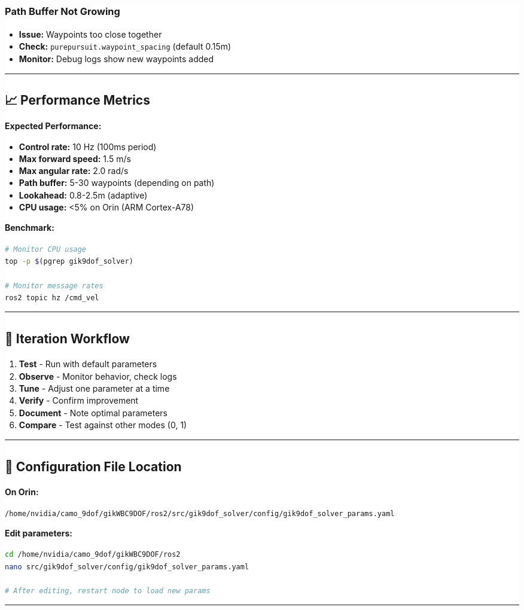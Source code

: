 ### **Path Buffer Not Growing**
- **Issue:** Waypoints too close together
- **Check:** `purepursuit.waypoint_spacing` (default 0.15m)
- **Monitor:** Debug logs show new waypoints added

---

## 📈 Performance Metrics

**Expected Performance:**
- **Control rate:** 10 Hz (100ms period)
- **Max forward speed:** 1.5 m/s
- **Max angular rate:** 2.0 rad/s
- **Path buffer:** 5-30 waypoints (depending on path)
- **Lookahead:** 0.8-2.5m (adaptive)
- **CPU usage:** <5% on Orin (ARM Cortex-A78)

**Benchmark:**
```bash
# Monitor CPU usage
top -p $(pgrep gik9dof_solver)

# Monitor message rates
ros2 topic hz /cmd_vel
```

---

## 🔄 Iteration Workflow

1. **Test** - Run with default parameters
2. **Observe** - Monitor behavior, check logs
3. **Tune** - Adjust one parameter at a time
4. **Verify** - Confirm improvement
5. **Document** - Note optimal parameters
6. **Compare** - Test against other modes (0, 1)

---

## 📝 Configuration File Location

**On Orin:**
```
/home/nvidia/camo_9dof/gikWBC9DOF/ros2/src/gik9dof_solver/config/gik9dof_solver_params.yaml
```

**Edit parameters:**
```bash
cd /home/nvidia/camo_9dof/gikWBC9DOF/ros2
nano src/gik9dof_solver/config/gik9dof_solver_params.yaml

# After editing, restart node to load new params
```

---